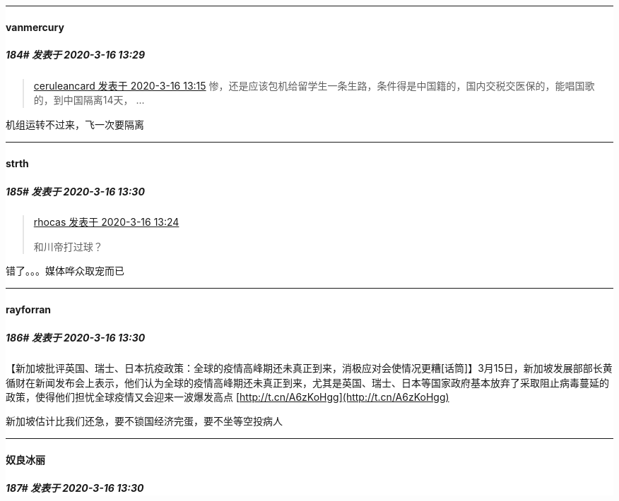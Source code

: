 


*****

####  vanmercury  
##### 184#       发表于 2020-3-16 13:29



<blockquote><a href="httphttps://bbs.saraba1st.com/2b/forum.php?mod=redirect&amp;goto=findpost&amp;pid=46756495&amp;ptid=1919122" target="_blank">ceruleancard 发表于 2020-3-16 13:15</a>
惨，还是应该包机给留学生一条生路，条件得是中国籍的，国内交税交医保的，能唱国歌的，到中国隔离14天， ...</blockquote>
机组运转不过来，飞一次要隔离







*****

####  strth  
##### 185#       发表于 2020-3-16 13:30



<blockquote><a href="httphttps://bbs.saraba1st.com/2b/forum.php?mod=redirect&amp;goto=findpost&amp;pid=46756595&amp;ptid=1919122" target="_blank">rhocas 发表于 2020-3-16 13:24</a>

和川帝打过球？</blockquote>
错了。。。媒体哗众取宠而已







*****

####  rayforran  
##### 186#       发表于 2020-3-16 13:30




【新加坡批评英国、瑞士、日本抗疫政策：全球的疫情高峰期还未真正到来，消极应对会使情况更糟[话筒]】3月15日，新加坡发展部部长黄循财在新闻发布会上表示，他们认为全球的疫情高峰期还未真正到来，尤其是英国、瑞士、日本等国家政府基本放弃了采取阻止病毒蔓延的政策，使得他们担忧全球疫情又会迎来一波爆发高点 [http://t.cn/A6zKoHgg](http://t.cn/A6zKoHgg)


新加坡估计比我们还急，要不锁国经济完蛋，要不坐等空投病人








*****

####  奴良冰丽  
##### 187#       发表于 2020-3-16 13:30

